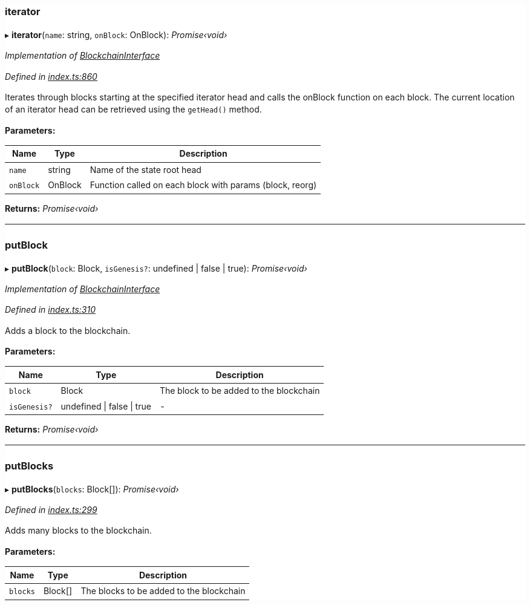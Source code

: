 ###  iterator

▸ **iterator**(`name`: string, `onBlock`: OnBlock): *Promise‹void›*

*Implementation of [BlockchainInterface](../interfaces/_index_.blockchaininterface.md)*

*Defined in [index.ts:860](https://github.com/ethereumjs/ethereumjs-vm/blob/master/packages/blockchain/src/index.ts#L860)*

Iterates through blocks starting at the specified iterator head and calls the onBlock function
on each block. The current location of an iterator head can be retrieved using the `getHead()`
method.

**Parameters:**

Name | Type | Description |
------ | ------ | ------ |
`name` | string | Name of the state root head |
`onBlock` | OnBlock | Function called on each block with params (block, reorg)  |

**Returns:** *Promise‹void›*

___

###  putBlock

▸ **putBlock**(`block`: Block, `isGenesis?`: undefined | false | true): *Promise‹void›*

*Implementation of [BlockchainInterface](../interfaces/_index_.blockchaininterface.md)*

*Defined in [index.ts:310](https://github.com/ethereumjs/ethereumjs-vm/blob/master/packages/blockchain/src/index.ts#L310)*

Adds a block to the blockchain.

**Parameters:**

Name | Type | Description |
------ | ------ | ------ |
`block` | Block | The block to be added to the blockchain  |
`isGenesis?` | undefined &#124; false &#124; true | - |

**Returns:** *Promise‹void›*

___

###  putBlocks

▸ **putBlocks**(`blocks`: Block[]): *Promise‹void›*

*Defined in [index.ts:299](https://github.com/ethereumjs/ethereumjs-vm/blob/master/packages/blockchain/src/index.ts#L299)*

Adds many blocks to the blockchain.

**Parameters:**

Name | Type | Description |
------ | ------ | ------ |
`blocks` | Block[] | The blocks to be added to the blockchain  |
